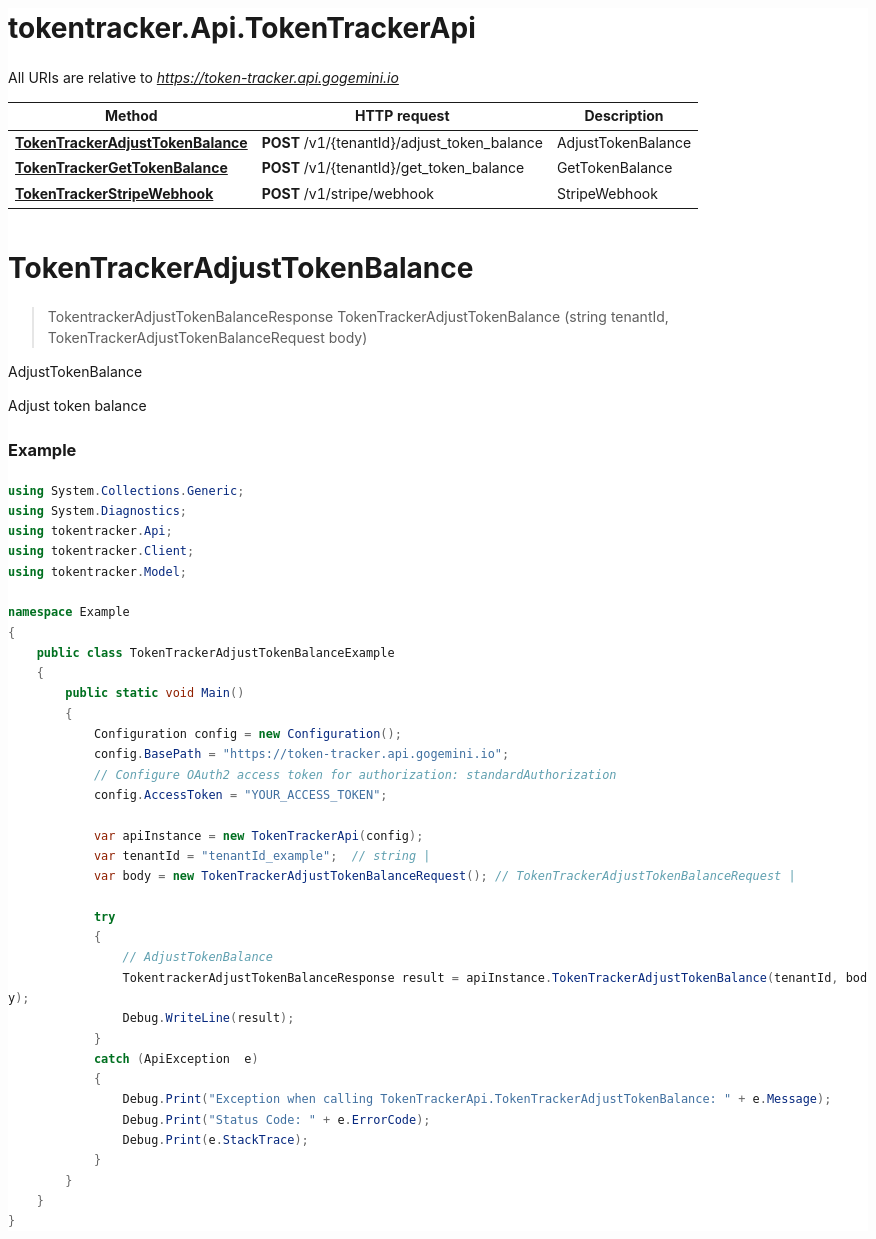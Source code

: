 # tokentracker.Api.TokenTrackerApi

All URIs are relative to *https://token-tracker.api.gogemini.io*

| Method | HTTP request | Description |
|--------|--------------|-------------|
| [**TokenTrackerAdjustTokenBalance**](TokenTrackerApi.md#tokentrackeradjusttokenbalance) | **POST** /v1/{tenantId}/adjust_token_balance | AdjustTokenBalance |
| [**TokenTrackerGetTokenBalance**](TokenTrackerApi.md#tokentrackergettokenbalance) | **POST** /v1/{tenantId}/get_token_balance | GetTokenBalance |
| [**TokenTrackerStripeWebhook**](TokenTrackerApi.md#tokentrackerstripewebhook) | **POST** /v1/stripe/webhook | StripeWebhook |

<a id="tokentrackeradjusttokenbalance"></a>
# **TokenTrackerAdjustTokenBalance**
> TokentrackerAdjustTokenBalanceResponse TokenTrackerAdjustTokenBalance (string tenantId, TokenTrackerAdjustTokenBalanceRequest body)

AdjustTokenBalance

Adjust token balance

### Example
```csharp
using System.Collections.Generic;
using System.Diagnostics;
using tokentracker.Api;
using tokentracker.Client;
using tokentracker.Model;

namespace Example
{
    public class TokenTrackerAdjustTokenBalanceExample
    {
        public static void Main()
        {
            Configuration config = new Configuration();
            config.BasePath = "https://token-tracker.api.gogemini.io";
            // Configure OAuth2 access token for authorization: standardAuthorization
            config.AccessToken = "YOUR_ACCESS_TOKEN";

            var apiInstance = new TokenTrackerApi(config);
            var tenantId = "tenantId_example";  // string | 
            var body = new TokenTrackerAdjustTokenBalanceRequest(); // TokenTrackerAdjustTokenBalanceRequest | 

            try
            {
                // AdjustTokenBalance
                TokentrackerAdjustTokenBalanceResponse result = apiInstance.TokenTrackerAdjustTokenBalance(tenantId, body);
                Debug.WriteLine(result);
            }
            catch (ApiException  e)
            {
                Debug.Print("Exception when calling TokenTrackerApi.TokenTrackerAdjustTokenBalance: " + e.Message);
                Debug.Print("Status Code: " + e.ErrorCode);
                Debug.Print(e.StackTrace);
            }
        }
    }
}
```